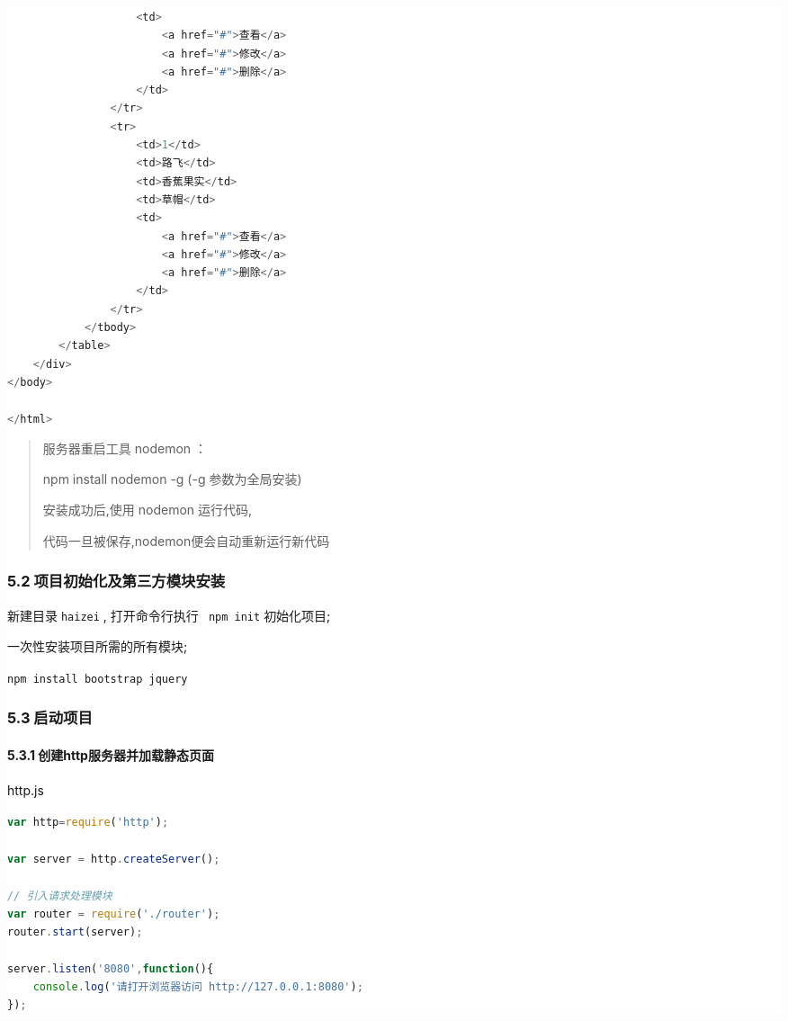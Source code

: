 ```js
                    <td>
                        <a href="#">查看</a>
                        <a href="#">修改</a>
                        <a href="#">删除</a>
                    </td>
                </tr>
                <tr>
                    <td>1</td>
                    <td>路飞</td>
                    <td>香蕉果实</td>
                    <td>草帽</td>
                    <td>
                        <a href="#">查看</a>
                        <a href="#">修改</a>
                        <a href="#">删除</a>
                    </td>
                </tr>
            </tbody>
        </table>
    </div>
</body>

</html>
```



> 服务器重启工具 nodemon ：
>
> npm  install  nodemon  -g   (-g 参数为全局安装)
>
> 安装成功后,使用 nodemon 运行代码,
>
> 代码一旦被保存,nodemon便会自动重新运行新代码



### 5.2 项目初始化及第三方模块安装

新建目录 `haizei`  , 打开命令行执行 ` npm init` 初始化项目;

一次性安装项目所需的所有模块;

`npm install bootstrap jquery`



### 5.3 启动项目

#### 5.3.1 创建http服务器并加载静态页面

http.js

```js
var http=require('http');

var server = http.createServer();

// 引入请求处理模块
var router = require('./router');
router.start(server);

server.listen('8080',function(){
    console.log('请打开浏览器访问 http://127.0.0.1:8080');
});
```
